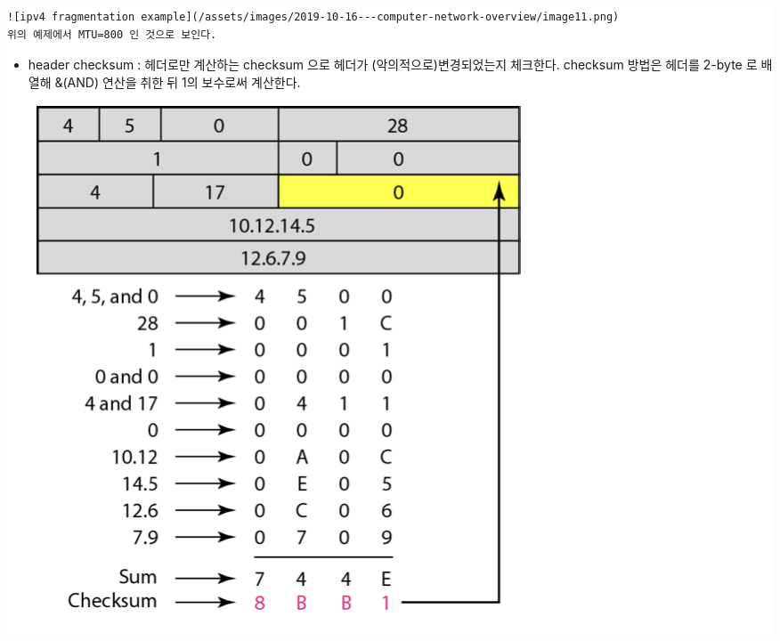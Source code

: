     ![ipv4 fragmentation example](/assets/images/2019-10-16---computer-network-overview/image11.png)
    위의 예제에서 MTU=800 인 것으로 보인다.
- header checksum : 헤더로만 계산하는 checksum 으로 헤더가 (악의적으로)변경되었는지 체크한다. checksum 방법은 헤더를 2-byte 로 배열해 &(AND) 연산을 취한 뒤 1의 보수로써 계산한다.
  ![header checksum example](/assets/images/2019-10-16---computer-network-overview/image12.png)
